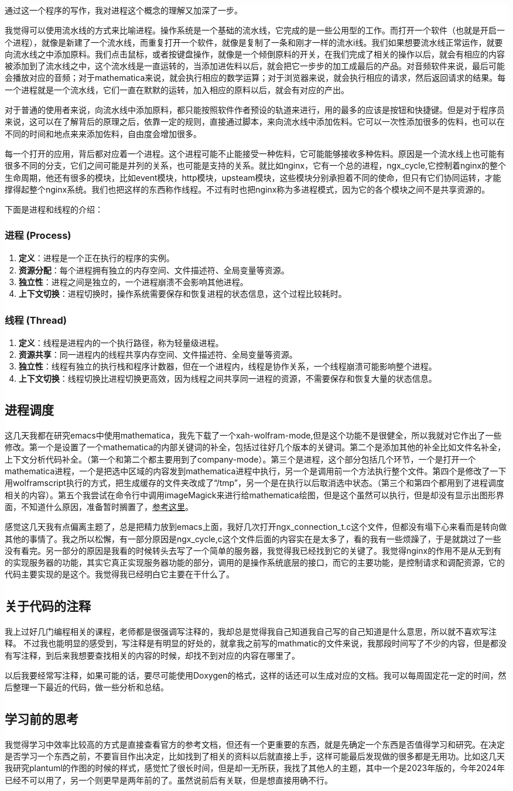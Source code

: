 通过这一个程序的写作，我对进程这个概念的理解又加深了一步。

我觉得可以使用流水线的方式来比喻进程。操作系统是一个基础的流水线，它完成的是一些公用型的工作。而打开一个软件（也就是开启一个进程），就像是新建了一个流水线，而重复打开一个软件，就像是复制了一条和刚才一样的流水i线。我们如果想要流水线正常运作，就要向流水线之中添加原料。我们点击鼠标，或者按键盘操作，就像是一个倾倒原料的开关，在我们完成了相关的操作以后，就会有相应的内容被添加到了流水线之中，这个流水线是一直运转的，当添加进佐料以后，就会把它一步步的加工成最后的产品。对音频软件来说，最后可能会播放对应的音频；对于mathematica来说，就会执行相应的数学运算；对于浏览器来说，就会执行相应的请求，然后返回请求的结果。每一个进程就是一个流水线，它们一直在默默的运转，加入相应的原料以后，就会有对应的产出。

对于普通的使用者来说，向流水线中添加原料，都只能按照软件作者预设的轨道来进行，用的最多的应该是按钮和快捷键。但是对于程序员来说，这可以在了解背后的原理之后，依靠一定的规则，直接通过脚本，来向流水线中添加佐料。它可以一次性添加很多的佐料，也可以在不同的时间和地点来来添加佐料，自由度会增加很多。

每一个打开的应用，背后都对应着一个进程。这个进程可能不止能接受一种佐料，它可能能够接收多种佐料。原因是一个流水线上也可能有很多不同的分支，它们之间可能是并列的关系，也可能是支持的关系。就比如nginx，它有一个总的进程，ngx_cycle,它控制着nginx的整个生命周期，他还有很多的模块，比如event模块，http模块，upsteam模块，这些模块分别承担着不同的使命，但只有它们协同运转，才能撑得起整个nginx系统。我们也把这样的东西称作线程。不过有时也把nginx称为多进程模式，因为它的各个模块之间不是共享资源的。

下面是进程和线程的介绍：

### 进程 (Process)

1. **定义**：进程是一个正在执行的程序的实例。
2. **资源分配**：每个进程拥有独立的内存空间、文件描述符、全局变量等资源。
3. **独立性**：进程之间是独立的，一个进程崩溃不会影响其他进程。
4. **上下文切换**：进程切换时，操作系统需要保存和恢复进程的状态信息，这个过程比较耗时。

### 线程 (Thread)

1. **定义**：线程是进程内的一个执行路径，称为轻量级进程。
2. **资源共享**：同一进程内的线程共享内存空间、文件描述符、全局变量等资源。
3. **独立性**：线程有独立的执行栈和程序计数器，但在一个进程内，线程是协作关系，一个线程崩溃可能影响整个进程。
4. **上下文切换**：线程切换比进程切换更高效，因为线程之间共享同一进程的资源，不需要保存和恢复大量的状态信息。

## 进程调度

这几天我都在研究emacs中使用mathematica，我先下载了一个xah-wolfram-mode,但是这个功能不是很健全，所以我就对它作出了一些修改。第一个是设置了一个mathematica的内部关键词的补全，包括过往好几个版本的关键词。第二个是添加其他的补全比如文件名补全，上下文分析代码补全。（第一个和第二个都主要用到了company-mode）。第三个是进程，这个部分包括几个环节，一个是打开一个mathematica进程，一个是把选中区域的内容发到mathematica进程中执行，另一个是调用前一个方法执行整个文件。第四个是修改了一下用wolframscript执行的方式，把生成缓存的文件夹改成了“/tmp”，另一个是在执行以后取消选中状态。（第三个和第四个都用到了进程调度相关的内容）。第五个我尝试在命令行中调用imageMagick来进行给mathematica绘图，但是这个虽然可以执行，但是却没有显示出图形界面，不知道什么原因，准备暂时搁置了，[参考这里](https://mathematica.stackexchange.com/questions/121526/how-to-view-an-image-from-command-line)。

感觉这几天我有点偏离主题了，总是把精力放到emacs上面，我好几次打开ngx_connection_t.c这个文件，但都没有塌下心来看而是转向做其他的事情了。我之所以松懈，有一部分原因是ngx_cycle,c这个文件后面的内容实在是太多了，看的我有一些烦躁了，于是就跳过了一些没有看完。另一部分的原因是我看的时候转头去写了一个简单的服务器，我觉得我已经找到它的关键了。我觉得nginx的作用不是从无到有的实现服务器的功能，其实它真正实现服务器功能的部分，调用的是操作系统底层的接口，而它的主要功能，是控制请求和调配资源，它的代码主要实现的是这个。我觉得我已经明白它主要在干什么了。

## 关于代码的注释

我上过好几门编程相关的课程，老师都是很强调写注释的，我却总是觉得我自己知道我自己写的自己知道是什么意思，所以就不喜欢写注释。 不过我也能明显的感受到，写注释是有明显的好处的，就拿我之前写的mathmatic的文件来说，我那段时间写了不少的内容，但是都没有写注释，到后来我想要查找相关的内容的时候，却找不到对应的内容在哪里了。

以后我要经常写注释，如果可能的话，要尽可能使用Doxygen的格式，这样的话还可以生成对应的文档。我可以每周固定花一定的时间，然后整理一下最近的代码，做一些分析和总结。

## 学习前的思考

我觉得学习中效率比较高的方式是直接查看官方的参考文档，但还有一个更重要的东西，就是先确定一个东西是否值得学习和研究。在决定是否学习一个东西之前，不要盲目作出决定，比如找到了相关的资料以后就直接上手，这样可能最后发现做的很多都是无用功。比如这几天我研究plantuml的作图的时候的样式，感觉忙了很长时间，但是却一无所获，我找了其他人的主题，其中一个是2023年版的，今年2024年已经不可以用了，另一个则更早是两年前的了。虽然说前后有关联，但是想直接用确不行。
